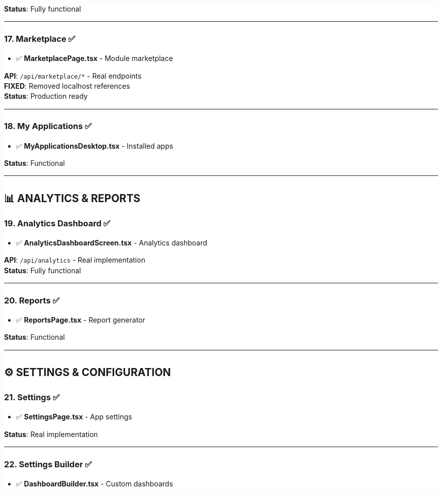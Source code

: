 **Status**: Fully functional

---

### **17. Marketplace** ✅

- ✅ **MarketplacePage.tsx** - Module marketplace

**API**: `/api/marketplace/*` - Real endpoints  
**FIXED**: Removed localhost references  
**Status**: Production ready

---

### **18. My Applications** ✅

- ✅ **MyApplicationsDesktop.tsx** - Installed apps

**Status**: Functional

---

## 📊 **ANALYTICS & REPORTS**

### **19. Analytics Dashboard** ✅

- ✅ **AnalyticsDashboardScreen.tsx** - Analytics dashboard

**API**: `/api/analytics` - Real implementation  
**Status**: Fully functional

---

### **20. Reports** ✅

- ✅ **ReportsPage.tsx** - Report generator

**Status**: Functional

---

## ⚙️ **SETTINGS & CONFIGURATION**

### **21. Settings** ✅

- ✅ **SettingsPage.tsx** - App settings

**Status**: Real implementation

---

### **22. Settings Builder** ✅

- ✅ **DashboardBuilder.tsx** - Custom dashboards
